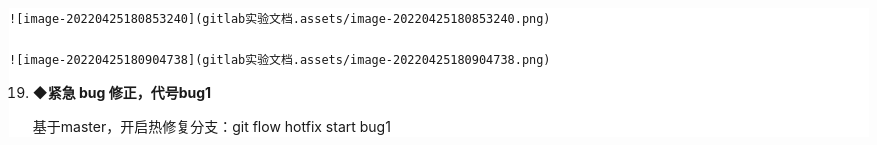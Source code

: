     ![image-20220425180853240](gitlab实验文档.assets/image-20220425180853240.png)

    ![image-20220425180904738](gitlab实验文档.assets/image-20220425180904738.png)

19. **◆紧急 bug 修正，代号bug1**

    基于master，开启热修复分支：git flow hotfix start bug1
